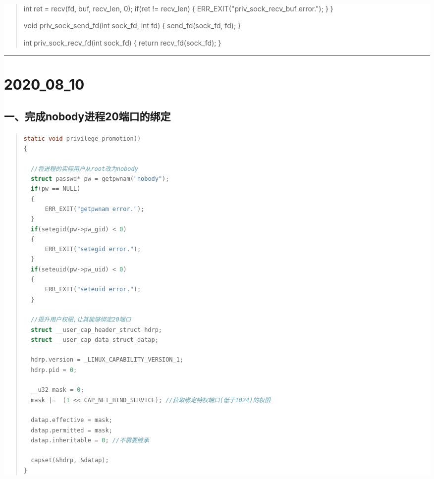 > 
> 	int ret = recv(fd, buf, recv_len, 0);
> 	if(ret != recv_len)
> 	{
> 		ERR_EXIT("priv_sock_recv_buf error.");
> 	}
> }
> 
> void priv_sock_send_fd(int sock_fd, int fd)
> {
> 	send_fd(sock_fd, fd);
> }
> 
> int priv_sock_recv_fd(int sock_fd)
> {
> 	return recv_fd(sock_fd);
> }
> ```
>



-------------------

# 2020_08_10

## 一、完成nobody进程20端口的绑定

> ```c
> static void privilege_promotion()
> {
> 	
> 	//将进程的实际用户从root改为nobody
> 	struct passwd* pw = getpwnam("nobody");
> 	if(pw == NULL)
> 	{
> 		ERR_EXIT("getpwnam error.");
> 	}
> 	if(setegid(pw->pw_gid) < 0)
> 	{
> 		ERR_EXIT("setegid error.");
> 	}
> 	if(seteuid(pw->pw_uid) < 0)
> 	{
> 		ERR_EXIT("seteuid error.");
> 	}
> 
> 	//提升用户权限,让其能够绑定20端口	
> 	struct __user_cap_header_struct hdrp;
> 	struct __user_cap_data_struct datap;
> 
> 	hdrp.version = _LINUX_CAPABILITY_VERSION_1;
> 	hdrp.pid = 0;
> 
> 	__u32 mask = 0;
> 	mask |=  (1 << CAP_NET_BIND_SERVICE); //获取绑定特权端口(低于1024)的权限
> 	
> 	datap.effective = mask;
> 	datap.permitted = mask;
> 	datap.inheritable = 0; //不需要继承
> 
> 	capset(&hdrp, &datap);
> }